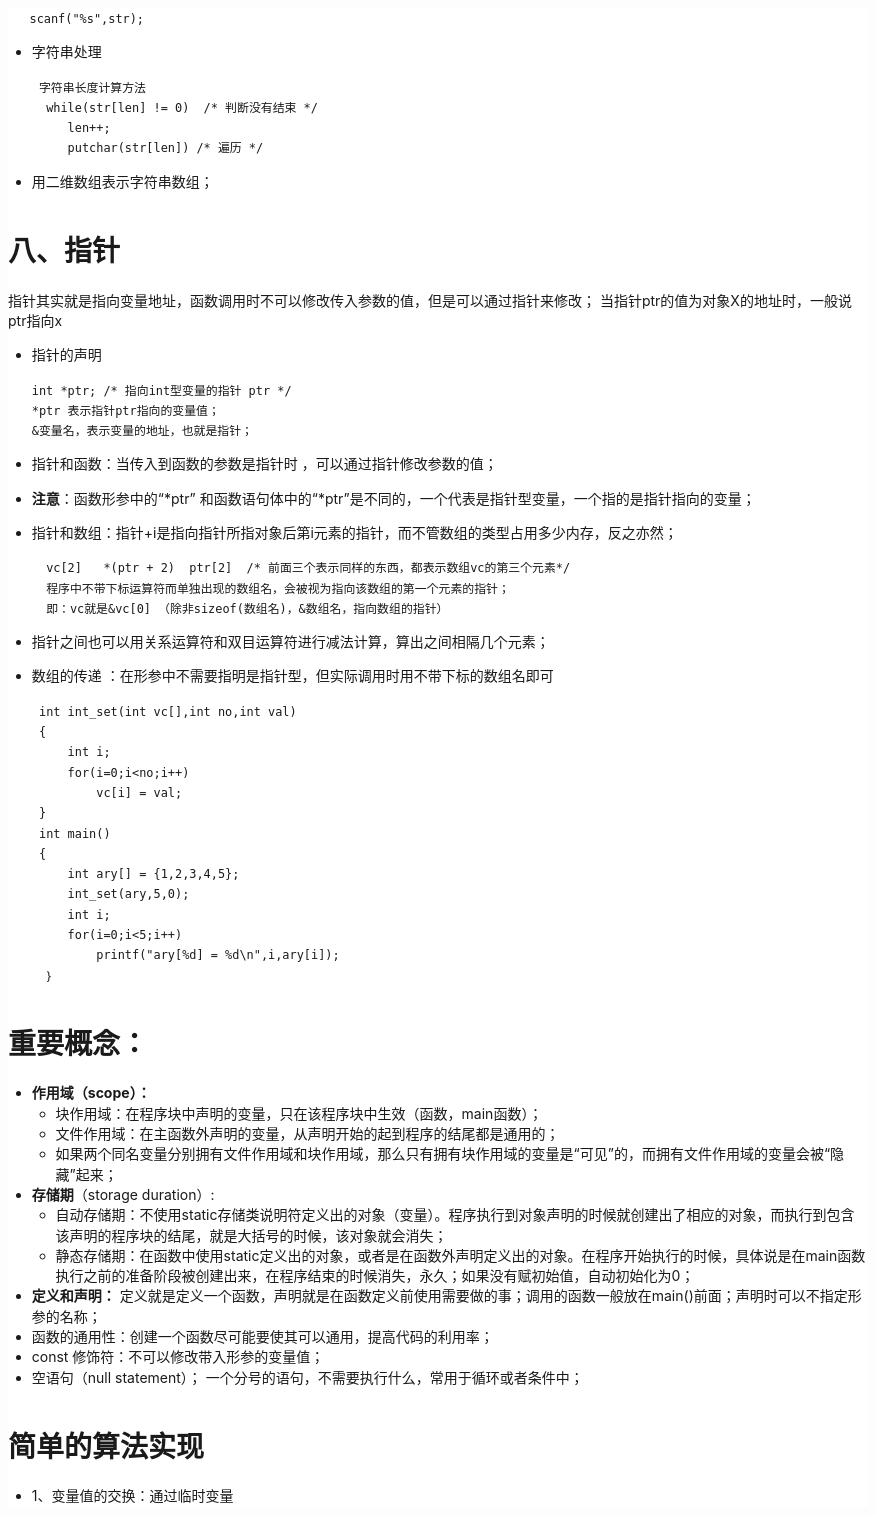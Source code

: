        scanf("%s",str);
 + 字符串处理
         
        字符串长度计算方法
         while(str[len] != 0)  /* 判断没有结束 */
            len++;
            putchar(str[len]) /* 遍历 */
 + 用二维数组表示字符串数组；
# 八、指针
指针其实就是指向变量地址，函数调用时不可以修改传入参数的值，但是可以通过指针来修改；
当指针ptr的值为对象X的地址时，一般说ptr指向x
+ 指针的声明  

      int *ptr; /* 指向int型变量的指针 ptr */
      *ptr 表示指针ptr指向的变量值；
      &变量名，表示变量的地址，也就是指针；
+ 指针和函数：当传入到函数的参数是指针时 ，可以通过指针修改参数的值；
+ **注意**：函数形参中的“\*ptr” 和函数语句体中的“\*ptr”是不同的，一个代表是指针型变量，一个指的是指针指向的变量；
+ 指针和数组：指针+i是指向指针所指对象后第i元素的指针，而不管数组的类型占用多少内存，反之亦然；

		vc[2]   *(ptr + 2)  ptr[2]  /* 前面三个表示同样的东西，都表示数组vc的第三个元素*/
    	程序中不带下标运算符而单独出现的数组名，会被视为指向该数组的第一个元素的指针；
        即：vc就是&vc[0] （除非sizeof(数组名)，&数组名，指向数组的指针）
 + 指针之间也可以用关系运算符和双目运算符进行减法计算，算出之间相隔几个元素；
 + 数组的传递 ：在形参中不需要指明是指针型，但实际调用时用不带下标的数组名即可

		int int_set(int vc[],int no,int val)
        {
            int i;
            for(i=0;i<no;i++)
                vc[i] = val;
        }
        int main()
        {
            int ary[] = {1,2,3,4,5};
            int_set(ary,5,0);
            int i;
            for(i=0;i<5;i++)
                printf("ary[%d] = %d\n",i,ary[i]);
         ｝
# 重要概念：
+ **作用域（scope）：**
  + 块作用域：在程序块中声明的变量，只在该程序块中生效（函数，main函数）；
  + 文件作用域：在主函数外声明的变量，从声明开始的起到程序的结尾都是通用的；
  + 如果两个同名变量分别拥有文件作用域和块作用域，那么只有拥有块作用域的变量是“可见”的，而拥有文件作用域的变量会被“隐藏”起来；
+ **存储期**（storage duration）:
    + 自动存储期：不使用static存储类说明符定义出的对象（变量）。程序执行到对象声明的时候就创建出了相应的对象，而执行到包含该声明的程序块的结尾，就是大括号的时候，该对象就会消失；
    + 静态存储期：在函数中使用static定义出的对象，或者是在函数外声明定义出的对象。在程序开始执行的时候，具体说是在main函数执行之前的准备阶段被创建出来，在程序结束的时候消失，永久；如果没有赋初始值，自动初始化为0；
+ **定义和声明：** 定义就是定义一个函数，声明就是在函数定义前使用需要做的事；调用的函数一般放在main()前面；声明时可以不指定形参的名称；
+  函数的通用性：创建一个函数尽可能要使其可以通用，提高代码的利用率；
+  const 修饰符：不可以修改带入形参的变量值；
+  空语句（null statement）； 一个分号的语句，不需要执行什么，常用于循环或者条件中；
# 简单的算法实现
+ 1、变量值的交换：通过临时变量
